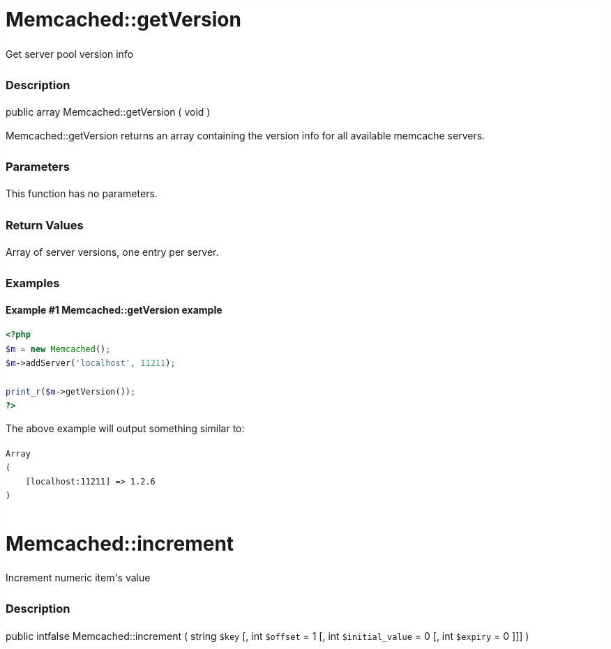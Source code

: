 Memcached::getVersion
=====================

Get server pool version info

### Description

<span class="modifier">public</span> <span class="type">array</span>
<span class="methodname">Memcached::getVersion</span> ( <span
class="methodparam">void</span> )

<span class="function">Memcached::getVersion</span> returns an array
containing the version info for all available memcache servers.

### Parameters

This function has no parameters.

### Return Values

Array of server versions, one entry per server.

### Examples

**Example \#1 <span class="function">Memcached::getVersion</span>
example**

``` php
<?php
$m = new Memcached();
$m->addServer('localhost', 11211);

print_r($m->getVersion());
?>
```

The above example will output something similar to:

    Array
    (
        [localhost:11211] => 1.2.6
    )

Memcached::increment
====================

Increment numeric item's value

### Description

<span class="modifier">public</span> <span class="type"><span
class="type">int</span><span class="type">false</span></span> <span
class="methodname">Memcached::increment</span> ( <span
class="methodparam"><span class="type">string</span> `$key`</span> \[,
<span class="methodparam"><span class="type">int</span> `$offset`<span
class="initializer"> = 1</span></span> \[, <span
class="methodparam"><span class="type">int</span> `$initial_value`<span
class="initializer"> = 0</span></span> \[, <span
class="methodparam"><span class="type">int</span> `$expiry`<span
class="initializer"> = 0</span></span> \]\]\] )
